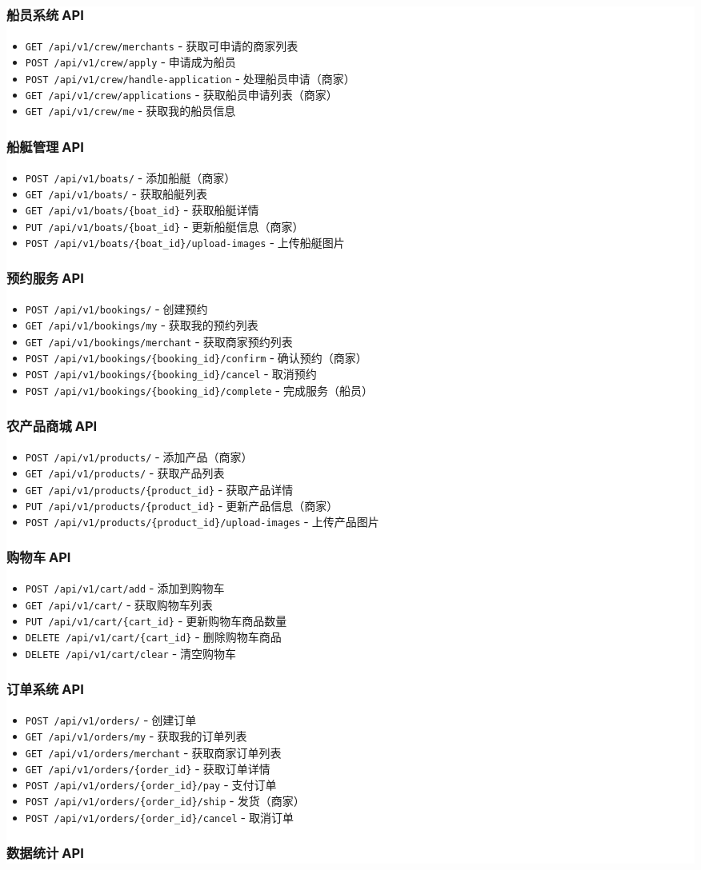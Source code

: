 ### 船员系统 API

- `GET /api/v1/crew/merchants` - 获取可申请的商家列表
- `POST /api/v1/crew/apply` - 申请成为船员
- `POST /api/v1/crew/handle-application` - 处理船员申请（商家）
- `GET /api/v1/crew/applications` - 获取船员申请列表（商家）
- `GET /api/v1/crew/me` - 获取我的船员信息

### 船艇管理 API

- `POST /api/v1/boats/` - 添加船艇（商家）
- `GET /api/v1/boats/` - 获取船艇列表
- `GET /api/v1/boats/{boat_id}` - 获取船艇详情
- `PUT /api/v1/boats/{boat_id}` - 更新船艇信息（商家）
- `POST /api/v1/boats/{boat_id}/upload-images` - 上传船艇图片

### 预约服务 API

- `POST /api/v1/bookings/` - 创建预约
- `GET /api/v1/bookings/my` - 获取我的预约列表
- `GET /api/v1/bookings/merchant` - 获取商家预约列表
- `POST /api/v1/bookings/{booking_id}/confirm` - 确认预约（商家）
- `POST /api/v1/bookings/{booking_id}/cancel` - 取消预约
- `POST /api/v1/bookings/{booking_id}/complete` - 完成服务（船员）

### 农产品商城 API

- `POST /api/v1/products/` - 添加产品（商家）
- `GET /api/v1/products/` - 获取产品列表
- `GET /api/v1/products/{product_id}` - 获取产品详情
- `PUT /api/v1/products/{product_id}` - 更新产品信息（商家）
- `POST /api/v1/products/{product_id}/upload-images` - 上传产品图片

### 购物车 API

- `POST /api/v1/cart/add` - 添加到购物车
- `GET /api/v1/cart/` - 获取购物车列表
- `PUT /api/v1/cart/{cart_id}` - 更新购物车商品数量
- `DELETE /api/v1/cart/{cart_id}` - 删除购物车商品
- `DELETE /api/v1/cart/clear` - 清空购物车

### 订单系统 API

- `POST /api/v1/orders/` - 创建订单
- `GET /api/v1/orders/my` - 获取我的订单列表
- `GET /api/v1/orders/merchant` - 获取商家订单列表
- `GET /api/v1/orders/{order_id}` - 获取订单详情
- `POST /api/v1/orders/{order_id}/pay` - 支付订单
- `POST /api/v1/orders/{order_id}/ship` - 发货（商家）
- `POST /api/v1/orders/{order_id}/cancel` - 取消订单

### 数据统计 API
